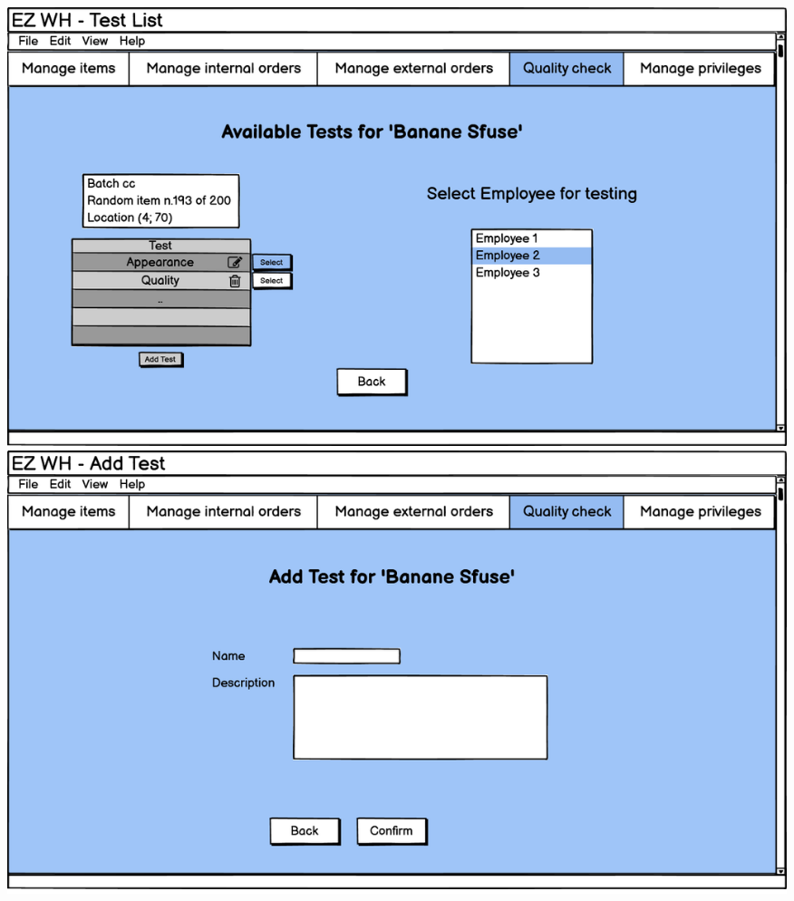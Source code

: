 <img src="GUI_photos/41Select Test.png" width="1200">
<img src="GUI_photos/42Add Test.png" width="1200">